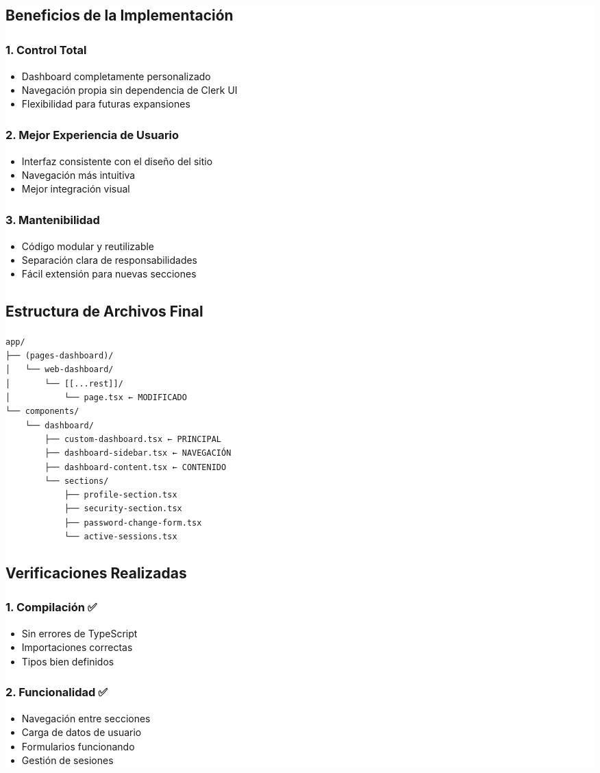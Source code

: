 ## Beneficios de la Implementación

### 1. Control Total

- Dashboard completamente personalizado
- Navegación propia sin dependencia de Clerk UI
- Flexibilidad para futuras expansiones

### 2. Mejor Experiencia de Usuario

- Interfaz consistente con el diseño del sitio
- Navegación más intuitiva
- Mejor integración visual

### 3. Mantenibilidad

- Código modular y reutilizable
- Separación clara de responsabilidades
- Fácil extensión para nuevas secciones

## Estructura de Archivos Final

```
app/
├── (pages-dashboard)/
│   └── web-dashboard/
│       └── [[...rest]]/
│           └── page.tsx ← MODIFICADO
└── components/
    └── dashboard/
        ├── custom-dashboard.tsx ← PRINCIPAL
        ├── dashboard-sidebar.tsx ← NAVEGACIÓN
        ├── dashboard-content.tsx ← CONTENIDO
        └── sections/
            ├── profile-section.tsx
            ├── security-section.tsx
            ├── password-change-form.tsx
            └── active-sessions.tsx
```

## Verificaciones Realizadas

### 1. Compilación ✅

- Sin errores de TypeScript
- Importaciones correctas
- Tipos bien definidos

### 2. Funcionalidad ✅

- Navegación entre secciones
- Carga de datos de usuario
- Formularios funcionando
- Gestión de sesiones

